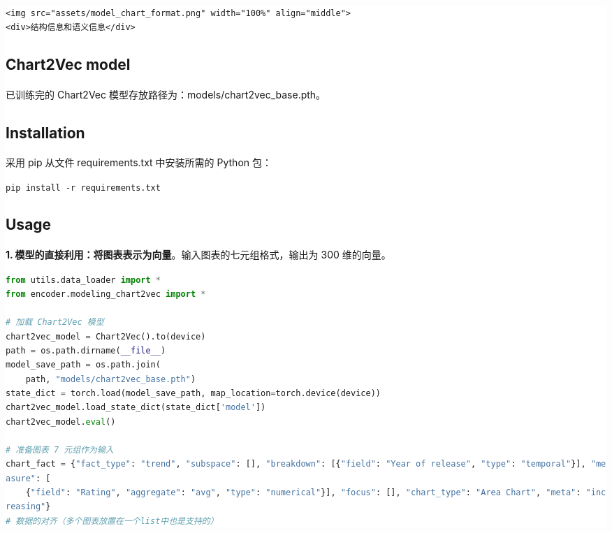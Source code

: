     <img src="assets/model_chart_format.png" width="100%" align="middle">
    <div>结构信息和语义信息</div>
</div>

## Chart2Vec model

已训练完的 Chart2Vec 模型存放路径为：models/chart2vec_base.pth。

## Installation

采用 pip 从文件 requirements.txt 中安装所需的 Python 包：

```shell
pip install -r requirements.txt
```

## Usage

**1. 模型的直接利用：将图表表示为向量**。输入图表的七元组格式，输出为 300 维的向量。

```python
from utils.data_loader import *
from encoder.modeling_chart2vec import *

# 加载 Chart2Vec 模型
chart2vec_model = Chart2Vec().to(device)
path = os.path.dirname(__file__)
model_save_path = os.path.join(
    path, "models/chart2vec_base.pth")
state_dict = torch.load(model_save_path, map_location=torch.device(device))
chart2vec_model.load_state_dict(state_dict['model'])
chart2vec_model.eval()

# 准备图表 7 元组作为输入
chart_fact = {"fact_type": "trend", "subspace": [], "breakdown": [{"field": "Year of release", "type": "temporal"}], "measure": [
    {"field": "Rating", "aggregate": "avg", "type": "numerical"}], "focus": [], "chart_type": "Area Chart", "meta": "increasing"}
# 数据的对齐（多个图表放置在一个list中也是支持的）
```